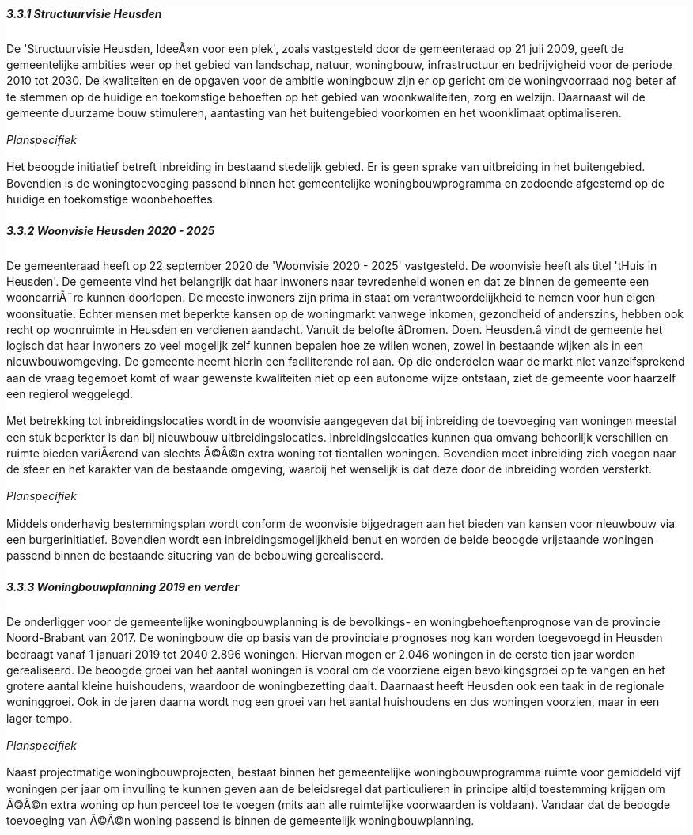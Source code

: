 ##### 3\.3\.1 Structuurvisie Heusden

De 'Structuurvisie Heusden, IdeeÃ«n voor een plek', zoals vastgesteld door de gemeenteraad op 21 juli 2009, geeft de gemeentelijke ambities weer op het gebied van landschap, natuur, woningbouw, infrastructuur en bedrijvigheid voor de periode 2010 tot 2030\. De kwaliteiten en de opgaven voor de ambitie woningbouw zijn er op gericht om de woningvoorraad nog beter af te stemmen op de huidige en toekomstige behoeften op het gebied van woonkwaliteiten, zorg en welzijn. Daarnaast wil de gemeente duurzame bouw stimuleren, aantasting van het buitengebied voorkomen en het woonklimaat optimaliseren.

*Planspecifiek*

Het beoogde initiatief betreft inbreiding in bestaand stedelijk gebied. Er is geen sprake van uitbreiding in het buitengebied. Bovendien is de woningtoevoeging passend binnen het gemeentelijke woningbouwprogramma en zodoende afgestemd op de huidige en toekomstige woonbehoeftes.

##### 3\.3\.2 Woonvisie Heusden 2020 \- 2025

De gemeenteraad heeft op 22 september 2020 de 'Woonvisie 2020 \- 2025' vastgesteld. De woonvisie heeft als titel 'tHuis in Heusden'. De gemeente vind het belangrijk dat haar inwoners naar tevredenheid wonen en dat ze binnen de gemeente een wooncarriÃ¨re kunnen doorlopen. De meeste inwoners zijn prima in staat om verantwoordelijkheid te nemen voor hun eigen woonsituatie. Echter mensen met beperkte kansen op de woningmarkt vanwege inkomen, gezondheid of anderszins, hebben ook recht op woonruimte in Heusden en verdienen aandacht. Vanuit de belofte âDromen. Doen. Heusden.â vindt de gemeente het logisch dat haar inwoners zo veel mogelijk zelf kunnen bepalen hoe ze willen wonen, zowel in bestaande wijken als in een nieuwbouwomgeving. De gemeente neemt hierin een faciliterende rol aan. Op die onderdelen waar de markt niet vanzelfsprekend aan de vraag tegemoet komt of waar gewenste kwaliteiten niet op een autonome wijze ontstaan, ziet de gemeente voor haarzelf een regierol weggelegd.

Met betrekking tot inbreidingslocaties wordt in de woonvisie aangegeven dat bij inbreiding de toevoeging van woningen meestal een stuk beperkter is dan bij nieuwbouw uitbreidingslocaties. Inbreidingslocaties kunnen qua omvang behoorlijk verschillen en ruimte bieden variÃ«rend van slechts Ã©Ã©n extra woning tot tientallen woningen. Bovendien moet inbreiding zich voegen naar de sfeer en het karakter van de bestaande omgeving, waarbij het wenselijk is dat deze door de inbreiding worden versterkt.

*Planspecifiek*

Middels onderhavig bestemmingsplan wordt conform de woonvisie bijgedragen aan het bieden van kansen voor nieuwbouw via een burgerinitiatief. Bovendien wordt een inbreidingsmogelijkheid benut en worden de beide beoogde vrijstaande woningen passend binnen de bestaande situering van de bebouwing gerealiseerd.

##### 3\.3\.3 Woningbouwplanning 2019 en verder

De onderligger voor de gemeentelijke woningbouwplanning is de bevolkings\- en woningbehoeftenprognose van de provincie Noord\-Brabant van 2017\. De woningbouw die op basis van de provinciale prognoses nog kan worden toegevoegd in Heusden bedraagt vanaf 1 januari 2019 tot 2040 2\.896 woningen. Hiervan mogen er 2\.046 woningen in de eerste tien jaar worden gerealiseerd. De beoogde groei van het aantal woningen is vooral om de voorziene eigen bevolkingsgroei op te vangen en het grotere aantal kleine huishoudens, waardoor de woningbezetting daalt. Daarnaast heeft Heusden ook een taak in de regionale woninggroei. Ook in de jaren daarna wordt nog een groei van het aantal huishoudens en dus woningen voorzien, maar in een lager tempo.

*Planspecifiek*

Naast projectmatige woningbouwprojecten, bestaat binnen het gemeentelijke woningbouwprogramma ruimte voor gemiddeld vijf woningen per jaar om invulling te kunnen geven aan de beleidsregel dat particulieren in principe altijd toestemming krijgen om Ã©Ã©n extra woning op hun perceel toe te voegen (mits aan alle ruimtelijke voorwaarden is voldaan). Vandaar dat de beoogde toevoeging van Ã©Ã©n woning passend is binnen de gemeentelijk woningbouwplanning.
